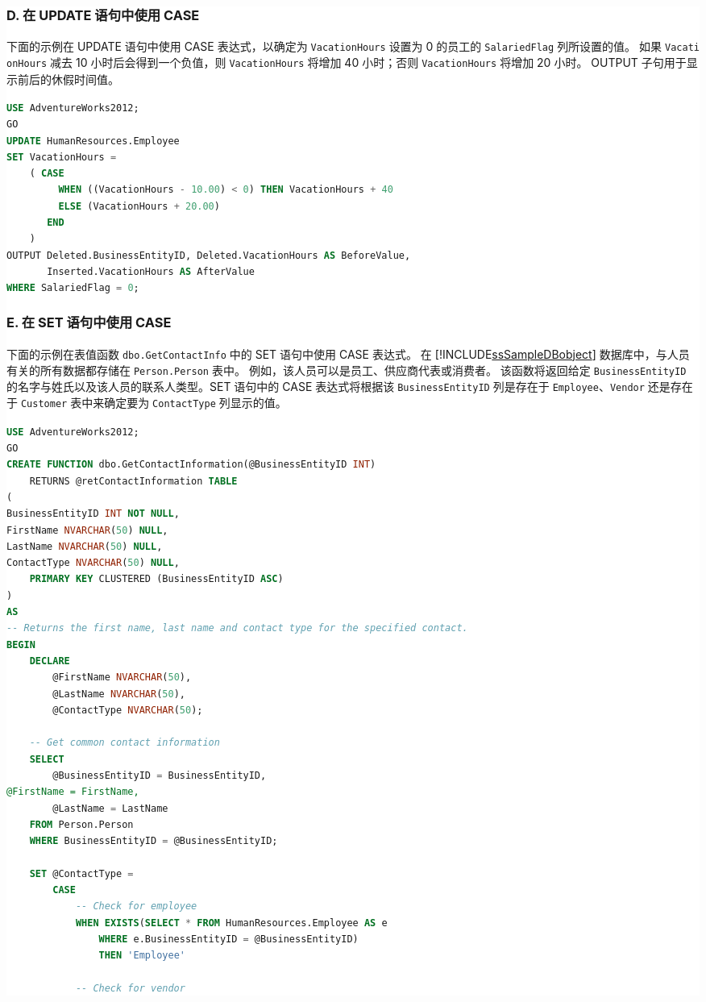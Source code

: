 ### <a name="d-using-case-in-an-update-statement"></a>D. 在 UPDATE 语句中使用 CASE  
 下面的示例在 UPDATE 语句中使用 CASE 表达式，以确定为 `VacationHours` 设置为 0 的员工的 `SalariedFlag` 列所设置的值。 如果 `VacationHours` 减去 10 小时后会得到一个负值，则 `VacationHours` 将增加 40 小时；否则 `VacationHours` 将增加 20 小时。 OUTPUT 子句用于显示前后的休假时间值。  
  
```sql  
USE AdventureWorks2012;  
GO  
UPDATE HumanResources.Employee  
SET VacationHours =   
    ( CASE  
         WHEN ((VacationHours - 10.00) < 0) THEN VacationHours + 40  
         ELSE (VacationHours + 20.00)  
       END  
    )  
OUTPUT Deleted.BusinessEntityID, Deleted.VacationHours AS BeforeValue,   
       Inserted.VacationHours AS AfterValue  
WHERE SalariedFlag = 0;   
```  
  
### <a name="e-using-case-in-a-set-statement"></a>E. 在 SET 语句中使用 CASE  
 下面的示例在表值函数 `dbo.GetContactInfo` 中的 SET 语句中使用 CASE 表达式。 在 [!INCLUDE[ssSampleDBobject](../../includes/sssampledbobject-md.md)] 数据库中，与人员有关的所有数据都存储在 `Person.Person` 表中。 例如，该人员可以是员工、供应商代表或消费者。 该函数将返回给定 `BusinessEntityID` 的名字与姓氏以及该人员的联系人类型。SET 语句中的 CASE 表达式将根据该 `BusinessEntityID` 列是存在于 `Employee`、`Vendor` 还是存在于 `Customer` 表中来确定要为 `ContactType` 列显示的值。  
  
```sql  
USE AdventureWorks2012;  
GO  
CREATE FUNCTION dbo.GetContactInformation(@BusinessEntityID INT)  
    RETURNS @retContactInformation TABLE   
(  
BusinessEntityID INT NOT NULL,  
FirstName NVARCHAR(50) NULL,  
LastName NVARCHAR(50) NULL,  
ContactType NVARCHAR(50) NULL,  
    PRIMARY KEY CLUSTERED (BusinessEntityID ASC)  
)   
AS   
-- Returns the first name, last name and contact type for the specified contact.  
BEGIN  
    DECLARE   
        @FirstName NVARCHAR(50),   
        @LastName NVARCHAR(50),   
        @ContactType NVARCHAR(50);  
  
    -- Get common contact information  
    SELECT   
        @BusinessEntityID = BusinessEntityID,   
@FirstName = FirstName,   
        @LastName = LastName  
    FROM Person.Person   
    WHERE BusinessEntityID = @BusinessEntityID;  
  
    SET @ContactType =   
        CASE   
            -- Check for employee  
            WHEN EXISTS(SELECT * FROM HumanResources.Employee AS e   
                WHERE e.BusinessEntityID = @BusinessEntityID)   
                THEN 'Employee'  
  
            -- Check for vendor  
```